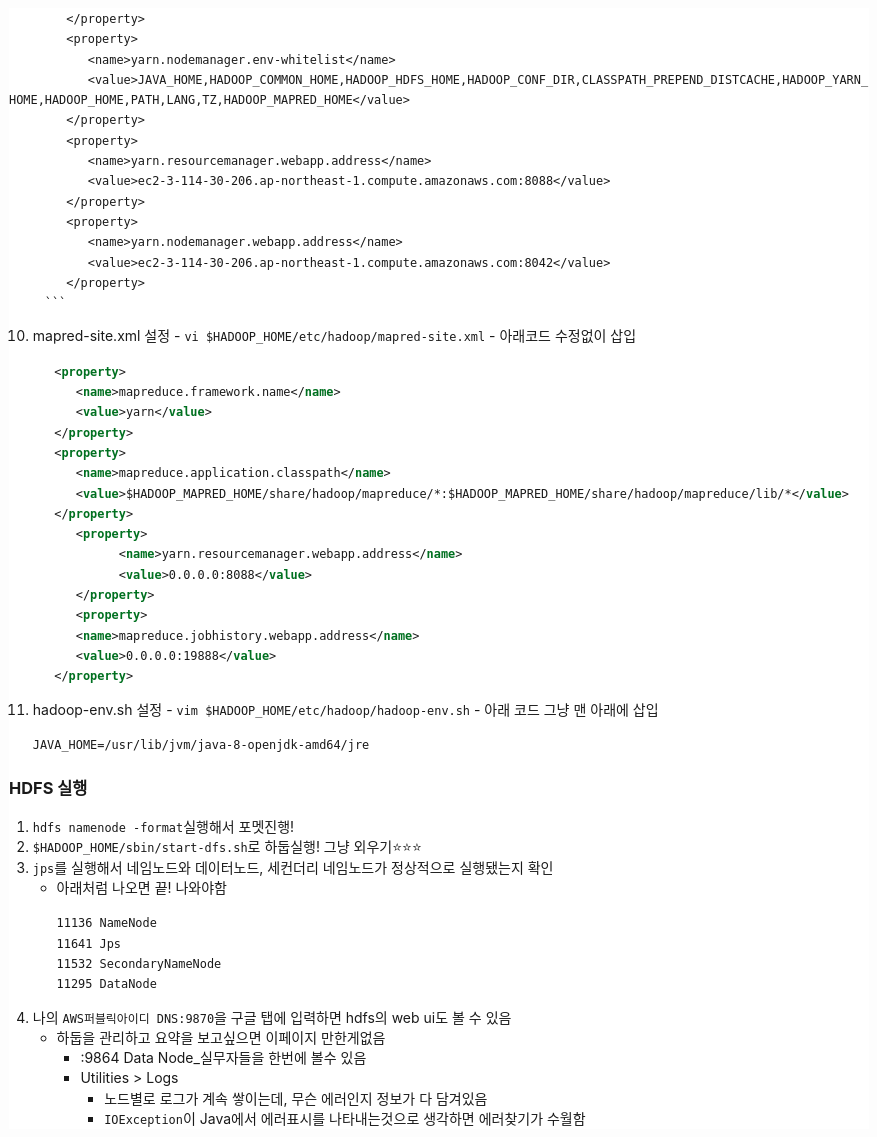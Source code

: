             </property>
            <property>
               <name>yarn.nodemanager.env-whitelist</name>
               <value>JAVA_HOME,HADOOP_COMMON_HOME,HADOOP_HDFS_HOME,HADOOP_CONF_DIR,CLASSPATH_PREPEND_DISTCACHE,HADOOP_YARN_HOME,HADOOP_HOME,PATH,LANG,TZ,HADOOP_MAPRED_HOME</value>
            </property>
            <property>
               <name>yarn.resourcemanager.webapp.address</name>
               <value>ec2-3-114-30-206.ap-northeast-1.compute.amazonaws.com:8088</value>
            </property>
            <property>
               <name>yarn.nodemanager.webapp.address</name>
               <value>ec2-3-114-30-206.ap-northeast-1.compute.amazonaws.com:8042</value>
            </property>
         ```
   10. mapred-site.xml 설정
      - `vi $HADOOP_HOME/etc/hadoop/mapred-site.xml`
      - 아래코드 수정없이 삽입
         ```XML
            <property>
               <name>mapreduce.framework.name</name>
               <value>yarn</value>
            </property>
            <property>
               <name>mapreduce.application.classpath</name>
               <value>$HADOOP_MAPRED_HOME/share/hadoop/mapreduce/*:$HADOOP_MAPRED_HOME/share/hadoop/mapreduce/lib/*</value>
            </property>
               <property>
                     <name>yarn.resourcemanager.webapp.address</name>
                     <value>0.0.0.0:8088</value>
               </property>
               <property>
               <name>mapreduce.jobhistory.webapp.address</name>
               <value>0.0.0.0:19888</value>
            </property>
         ```
   11. hadoop-env.sh 설정
      - `vim $HADOOP_HOME/etc/hadoop/hadoop-env.sh`
      - 아래 코드 그냥 맨 아래에 삽입
         ```XML
         JAVA_HOME=/usr/lib/jvm/java-8-openjdk-amd64/jre
         ```

### HDFS 실행
   1. `hdfs namenode -format`실행해서 포멧진행!
   2. `$HADOOP_HOME/sbin/start-dfs.sh`로 하둡실행! 그냥 외우기⭐⭐⭐
   3. `jps`를 실행해서 네임노드와 데이터노드, 세컨더리 네임노드가 정상적으로 실행됐는지 확인
      - 아래처럼 나오면 끝! 나와야함
         ```Bash
         11136 NameNode
         11641 Jps
         11532 SecondaryNameNode
         11295 DataNode
         ```
   4. 나의 `AWS퍼블릭아이디 DNS:9870`을 구글 탭에 입력하면 hdfs의 web ui도 볼 수 있음
      - 하둡을 관리하고 요약을 보고싶으면 이페이지 만한게없음
        - :9864
        Data Node_실무자들을 한번에 볼수 있음
        - Utilities > Logs
          - 노드별로 로그가 계속 쌓이는데, 무슨 에러인지 정보가 다 담겨있음
          - `IOException`이 Java에서 에러표시를 나타내는것으로 생각하면 에러찾기가 수월함
